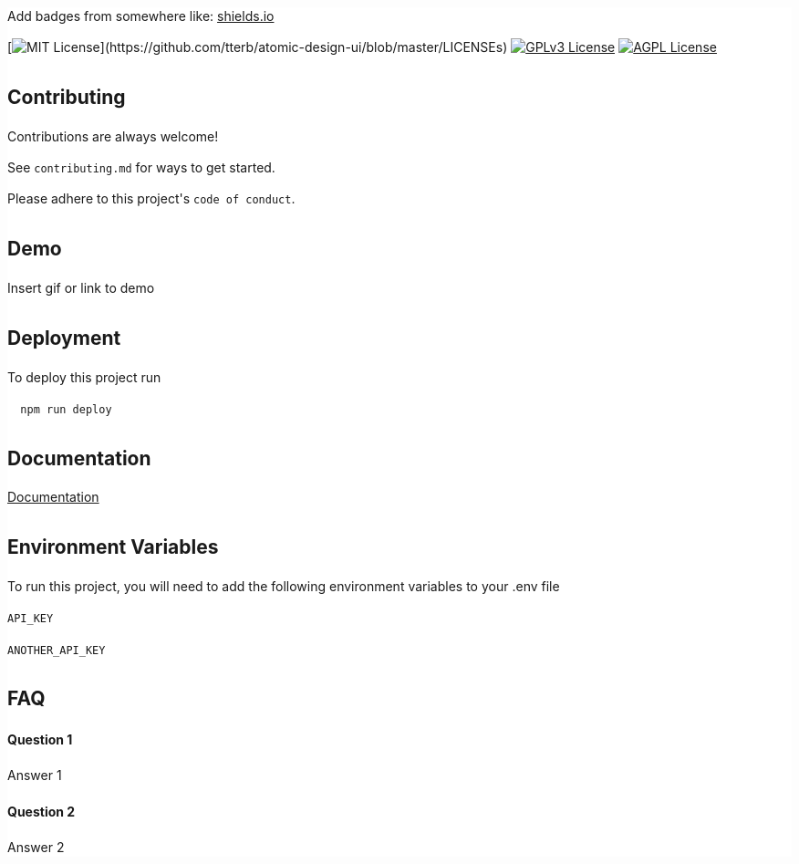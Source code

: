 Add badges from somewhere like: [shields.io](https://shields.io/)

[![MIT License](https://img.shields.io/apm/l/atomic-design-ui.svg?)](https://github.com/tterb/atomic-design-ui/blob/master/LICENSEs)
[![GPLv3 License](https://img.shields.io/badge/License-GPL%20v3-yellow.svg)](https://opensource.org/licenses/)
[![AGPL License](https://img.shields.io/badge/license-AGPL-blue.svg)](http://www.gnu.org/licenses/agpl-3.0)

  
## Contributing

Contributions are always welcome!

See `contributing.md` for ways to get started.

Please adhere to this project's `code of conduct`.

  
## Demo

Insert gif or link to demo

  
## Deployment

To deploy this project run

```bash
  npm run deploy
```

  
## Documentation

[Documentation](https://linktodocumentation)

  
## Environment Variables

To run this project, you will need to add the following environment variables to your .env file

`API_KEY`

`ANOTHER_API_KEY`

  
## FAQ

#### Question 1

Answer 1

#### Question 2

Answer 2
